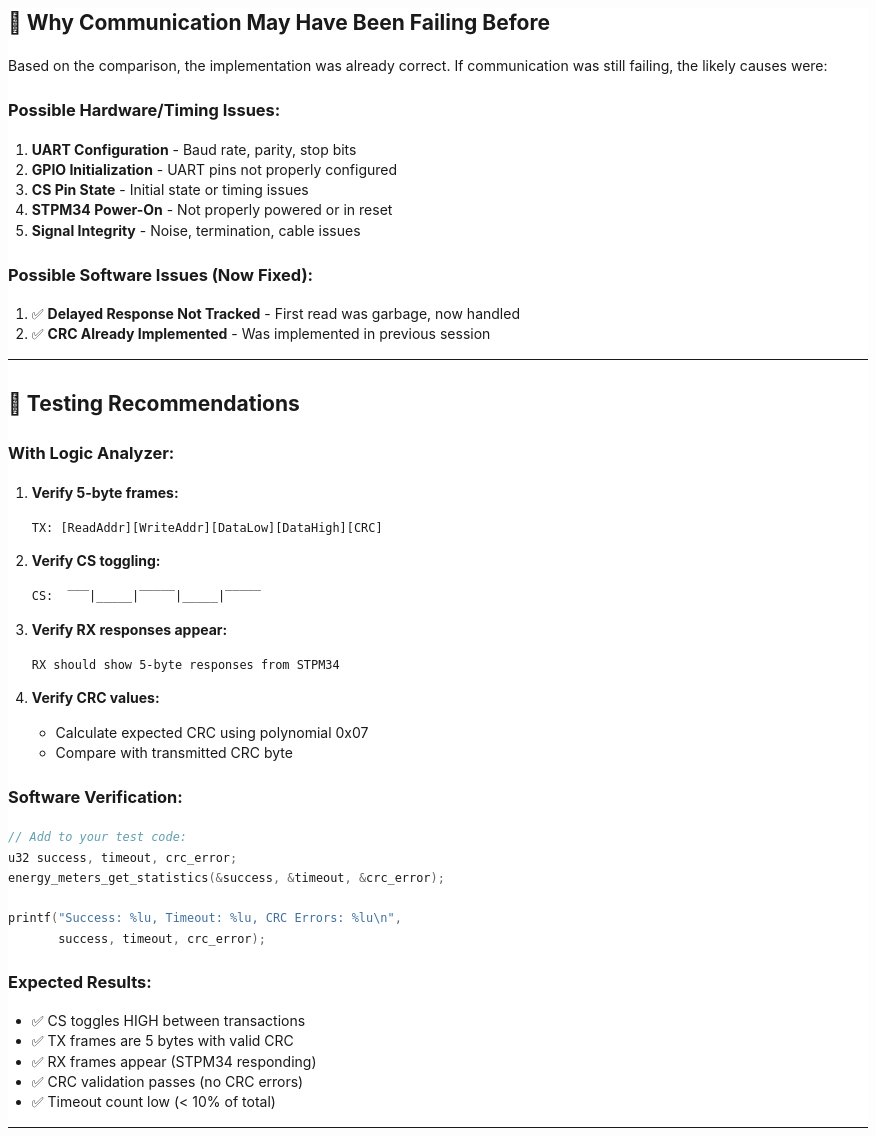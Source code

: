 
## 🔧 Why Communication May Have Been Failing Before

Based on the comparison, the implementation was already correct. If communication was still failing, the likely causes were:

### Possible Hardware/Timing Issues:
1. **UART Configuration** - Baud rate, parity, stop bits
2. **GPIO Initialization** - UART pins not properly configured
3. **CS Pin State** - Initial state or timing issues
4. **STPM34 Power-On** - Not properly powered or in reset
5. **Signal Integrity** - Noise, termination, cable issues

### Possible Software Issues (Now Fixed):
1. ✅ **Delayed Response Not Tracked** - First read was garbage, now handled
2. ✅ **CRC Already Implemented** - Was implemented in previous session

---

## 🧪 Testing Recommendations

### With Logic Analyzer:
1. **Verify 5-byte frames:**
   ```
   TX: [ReadAddr][WriteAddr][DataLow][DataHigh][CRC]
   ```

2. **Verify CS toggling:**
   ```
   CS:  ‾‾‾|_____|‾‾‾‾‾|_____|‾‾‾‾‾
   ```

3. **Verify RX responses appear:**
   ```
   RX should show 5-byte responses from STPM34
   ```

4. **Verify CRC values:**
   - Calculate expected CRC using polynomial 0x07
   - Compare with transmitted CRC byte

### Software Verification:
```c
// Add to your test code:
u32 success, timeout, crc_error;
energy_meters_get_statistics(&success, &timeout, &crc_error);

printf("Success: %lu, Timeout: %lu, CRC Errors: %lu\n",
       success, timeout, crc_error);
```

### Expected Results:
- ✅ CS toggles HIGH between transactions
- ✅ TX frames are 5 bytes with valid CRC
- ✅ RX frames appear (STPM34 responding)
- ✅ CRC validation passes (no CRC errors)
- ✅ Timeout count low (< 10% of total)

---